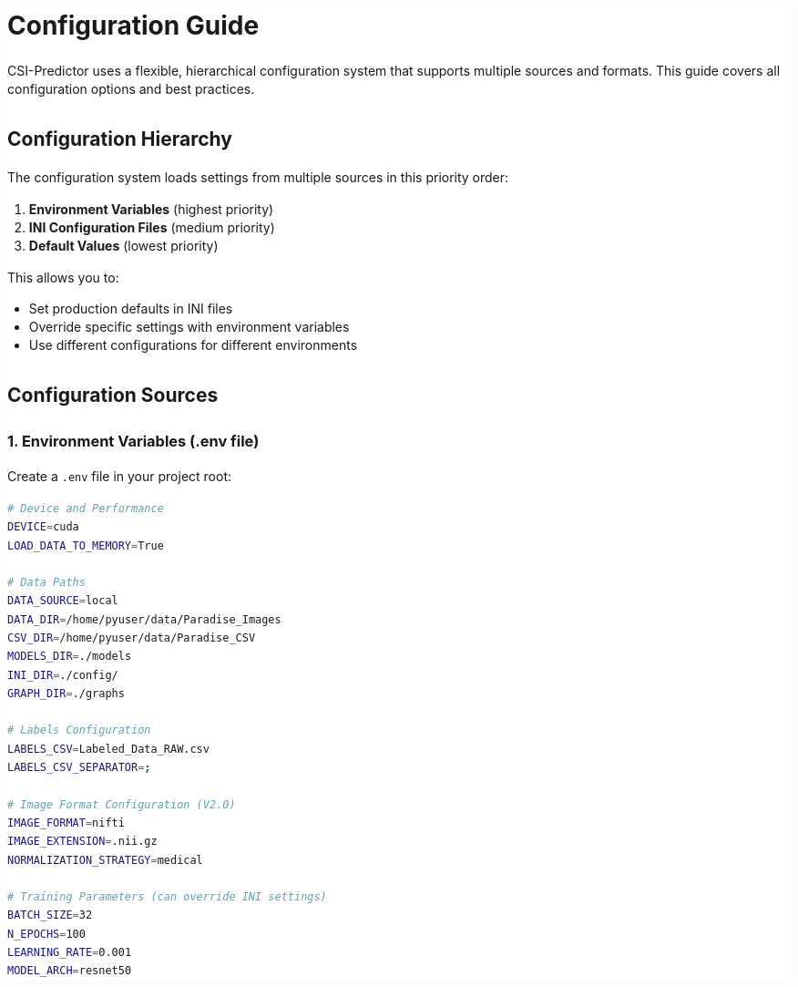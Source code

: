 # Configuration Guide

CSI-Predictor uses a flexible, hierarchical configuration system that supports multiple sources and formats. This guide covers all configuration options and best practices.

## Configuration Hierarchy

The configuration system loads settings from multiple sources in this priority order:

1. **Environment Variables** (highest priority)
2. **INI Configuration Files** (medium priority)  
3. **Default Values** (lowest priority)

This allows you to:
- Set production defaults in INI files
- Override specific settings with environment variables
- Use different configurations for different environments

## Configuration Sources

### 1. Environment Variables (.env file)

Create a `.env` file in your project root:

```bash
# Device and Performance
DEVICE=cuda
LOAD_DATA_TO_MEMORY=True

# Data Paths
DATA_SOURCE=local
DATA_DIR=/home/pyuser/data/Paradise_Images
CSV_DIR=/home/pyuser/data/Paradise_CSV
MODELS_DIR=./models
INI_DIR=./config/
GRAPH_DIR=./graphs

# Labels Configuration
LABELS_CSV=Labeled_Data_RAW.csv
LABELS_CSV_SEPARATOR=;

# Image Format Configuration (V2.0)
IMAGE_FORMAT=nifti
IMAGE_EXTENSION=.nii.gz
NORMALIZATION_STRATEGY=medical

# Training Parameters (can override INI settings)
BATCH_SIZE=32
N_EPOCHS=100
LEARNING_RATE=0.001
MODEL_ARCH=resnet50
```
